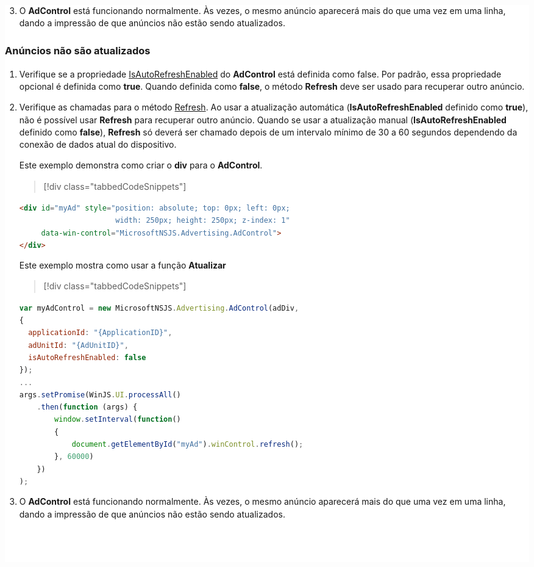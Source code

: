 3.  O **AdControl** está funcionando normalmente. Às vezes, o mesmo anúncio aparecerá mais do que uma vez em uma linha, dando a impressão de que anúncios não estão sendo atualizados.

<span id="js-adsnotrefreshing"/>

### <a name="ads-not-refreshing"></a>Anúncios não são atualizados

1.  Verifique se a propriedade [IsAutoRefreshEnabled](https://docs.microsoft.com/uwp/api/microsoft.advertising.winrt.ui.adcontrol.isautorefreshenabled.aspx) do **AdControl** está definida como false. Por padrão, essa propriedade opcional é definida como **true**. Quando definida como **false**, o método **Refresh** deve ser usado para recuperar outro anúncio.

2.  Verifique as chamadas para o método [Refresh](https://docs.microsoft.com/uwp/api/microsoft.advertising.winrt.ui.adcontrol.refresh.aspx). Ao usar a atualização automática (**IsAutoRefreshEnabled** definido como **true**), não é possível usar **Refresh** para recuperar outro anúncio. Quando se usar a atualização manual (**IsAutoRefreshEnabled** definido como **false**), **Refresh** só deverá ser chamado depois de um intervalo mínimo de 30 a 60 segundos dependendo da conexão de dados atual do dispositivo.

    Este exemplo demonstra como criar o **div** para o **AdControl**.

    > [!div class="tabbedCodeSnippets"]
    ``` html
    <div id="myAd" style="position: absolute; top: 0px; left: 0px;
                          width: 250px; height: 250px; z-index: 1"
         data-win-control="MicrosoftNSJS.Advertising.AdControl">
    </div>
    ```

    Este exemplo mostra como usar a função **Atualizar**

    > [!div class="tabbedCodeSnippets"]
    ``` javascript
    var myAdControl = new MicrosoftNSJS.Advertising.AdControl(adDiv,
    {
      applicationId: "{ApplicationID}",
      adUnitId: "{AdUnitID}",
      isAutoRefreshEnabled: false
    });
    ...
    args.setPromise(WinJS.UI.processAll()
        .then(function (args) {
            window.setInterval(function()
            {
                document.getElementById("myAd").winControl.refresh();
            }, 60000)
        })
    );
    ```

3.  O **AdControl** está funcionando normalmente. Às vezes, o mesmo anúncio aparecerá mais do que uma vez em uma linha, dando a impressão de que anúncios não estão sendo atualizados.

 

 
